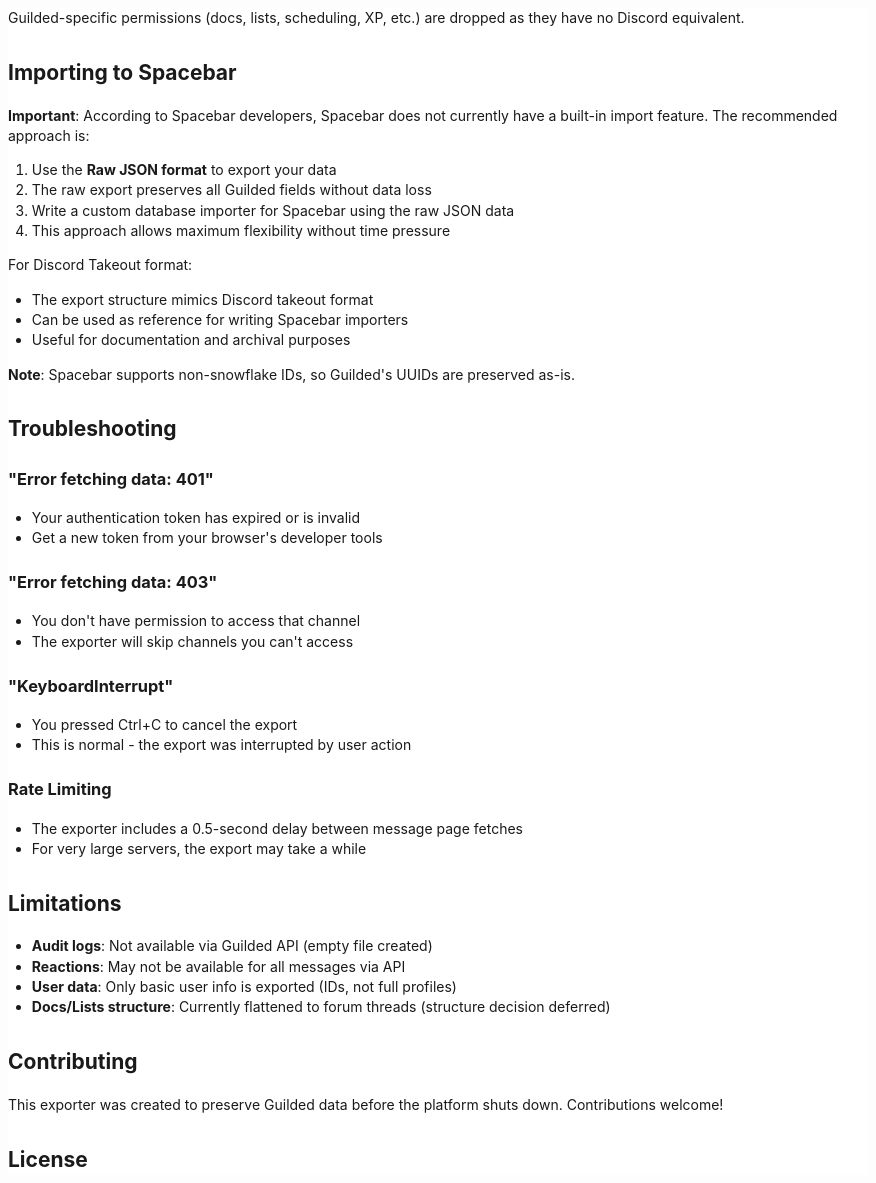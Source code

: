 Guilded-specific permissions (docs, lists, scheduling, XP, etc.) are dropped as they have no Discord equivalent.

## Importing to Spacebar

**Important**: According to Spacebar developers, Spacebar does not currently have a built-in import feature. The recommended approach is:

1. Use the **Raw JSON format** to export your data
2. The raw export preserves all Guilded fields without data loss
3. Write a custom database importer for Spacebar using the raw JSON data
4. This approach allows maximum flexibility without time pressure

For Discord Takeout format:
- The export structure mimics Discord takeout format
- Can be used as reference for writing Spacebar importers
- Useful for documentation and archival purposes

**Note**: Spacebar supports non-snowflake IDs, so Guilded's UUIDs are preserved as-is.

## Troubleshooting

### "Error fetching data: 401"
- Your authentication token has expired or is invalid
- Get a new token from your browser's developer tools

### "Error fetching data: 403"
- You don't have permission to access that channel
- The exporter will skip channels you can't access

### "KeyboardInterrupt"
- You pressed Ctrl+C to cancel the export
- This is normal - the export was interrupted by user action

### Rate Limiting
- The exporter includes a 0.5-second delay between message page fetches
- For very large servers, the export may take a while

## Limitations

- **Audit logs**: Not available via Guilded API (empty file created)
- **Reactions**: May not be available for all messages via API
- **User data**: Only basic user info is exported (IDs, not full profiles)
- **Docs/Lists structure**: Currently flattened to forum threads (structure decision deferred)

## Contributing

This exporter was created to preserve Guilded data before the platform shuts down. Contributions welcome!

## License
